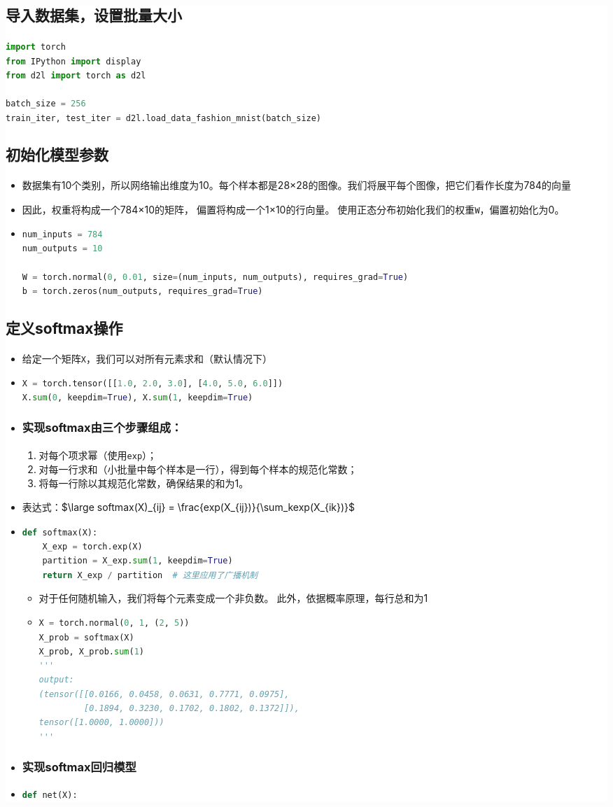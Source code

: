 ## 导入数据集，设置批量大小

```python
import torch
from IPython import display
from d2l import torch as d2l

batch_size = 256
train_iter, test_iter = d2l.load_data_fashion_mnist(batch_size)
```

## 初始化模型参数

- 数据集有10个类别，所以网络输出维度为10。每个样本都是28×28的图像。我们将展平每个图像，把它们看作长度为784的向量

-  因此，权重将构成一个784×10的矩阵， 偏置将构成一个1×10的行向量。 使用正态分布初始化我们的权重`W`，偏置初始化为0。

- ```python
  num_inputs = 784
  num_outputs = 10
  
  W = torch.normal(0, 0.01, size=(num_inputs, num_outputs), requires_grad=True)
  b = torch.zeros(num_outputs, requires_grad=True)
  ```

## 定义softmax操作

- 给定一个矩阵`X`，我们可以对所有元素求和（默认情况下）

- ```python
  X = torch.tensor([[1.0, 2.0, 3.0], [4.0, 5.0, 6.0]])
  X.sum(0, keepdim=True), X.sum(1, keepdim=True)
  ```

- ### 实现softmax由三个步骤组成：

  1. 对每个项求幂（使用`exp`）；
  2. 对每一行求和（小批量中每个样本是一行），得到每个样本的规范化常数；
  3. 将每一行除以其规范化常数，确保结果的和为1。

- 表达式：$\large softmax(X)_{ij} = \frac{exp(X_{ij})}{\sum_kexp(X_{ik})}$

- ```python
  def softmax(X):
      X_exp = torch.exp(X)
      partition = X_exp.sum(1, keepdim=True)
      return X_exp / partition  # 这里应用了广播机制
  ```

  - 对于任何随机输入，我们将每个元素变成一个非负数。 此外，依据概率原理，每行总和为1

  - ```python
    X = torch.normal(0, 1, (2, 5))
    X_prob = softmax(X)
    X_prob, X_prob.sum(1)
    '''
    output:
    (tensor([[0.0166, 0.0458, 0.0631, 0.7771, 0.0975],
             [0.1894, 0.3230, 0.1702, 0.1802, 0.1372]]),
    tensor([1.0000, 1.0000]))
    '''
    ```

- ### 实现softmax回归模型

- ```python
  def net(X):
  ```
